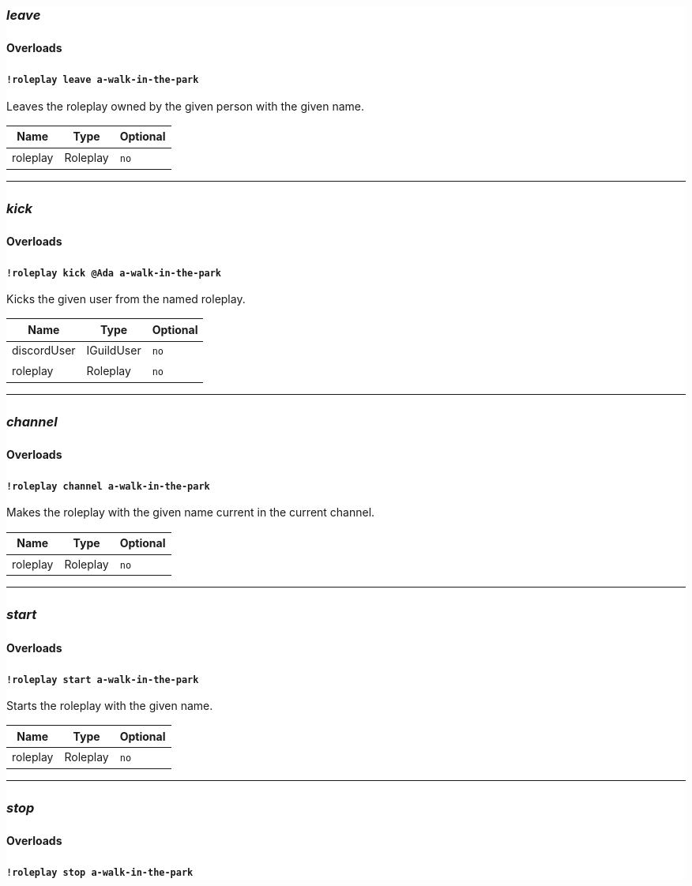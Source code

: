 ### *leave*
#### Overloads
**`!roleplay leave a-walk-in-the-park`**

Leaves the roleplay owned by the given person with the given name.

| Name | Type | Optional |
| --- | --- | --- |
| roleplay | Roleplay | `no` |

---

### *kick*
#### Overloads
**`!roleplay kick @Ada a-walk-in-the-park`**

Kicks the given user from the named roleplay.

| Name | Type | Optional |
| --- | --- | --- |
| discordUser | IGuildUser | `no` |
| roleplay | Roleplay | `no` |

---

### *channel*
#### Overloads
**`!roleplay channel a-walk-in-the-park`**

Makes the roleplay with the given name current in the current channel.

| Name | Type | Optional |
| --- | --- | --- |
| roleplay | Roleplay | `no` |

---

### *start*
#### Overloads
**`!roleplay start a-walk-in-the-park`**

Starts the roleplay with the given name.

| Name | Type | Optional |
| --- | --- | --- |
| roleplay | Roleplay | `no` |

---

### *stop*
#### Overloads
**`!roleplay stop a-walk-in-the-park`**
